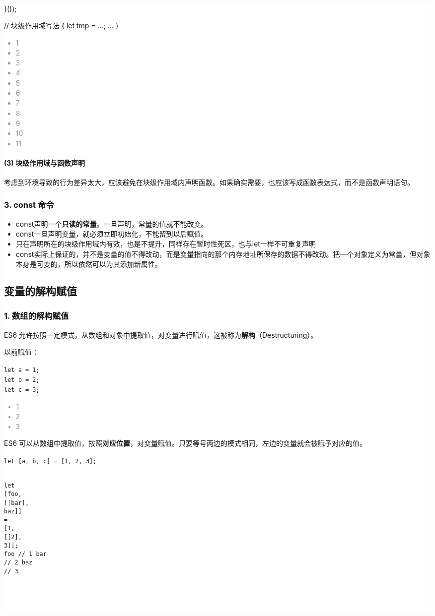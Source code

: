 <span class="token punctuation">}</span><span class="token punctuation">(</span><span class="token punctuation">)</span><span class="token punctuation">)</span><span class="token punctuation">;</span>


<span class="token comment">// 块级作用域写法</span>
<span class="token punctuation">{</span>
  <span class="token keyword">let</span> tmp <span class="token operator">=</span> <span class="token operator">...</span><span class="token punctuation">;</span>
  <span class="token operator">...</span>
<span class="token punctuation">}</span>
<div class="hljs-button {2}" data-title="复制" data-report-click="{&quot;spm&quot;:&quot;1001.2101.3001.4259&quot;}"></div></code><ul class="pre-numbering" style=""><li style="color: rgb(153, 153, 153);">1</li><li style="color: rgb(153, 153, 153);">2</li><li style="color: rgb(153, 153, 153);">3</li><li style="color: rgb(153, 153, 153);">4</li><li style="color: rgb(153, 153, 153);">5</li><li style="color: rgb(153, 153, 153);">6</li><li style="color: rgb(153, 153, 153);">7</li><li style="color: rgb(153, 153, 153);">8</li><li style="color: rgb(153, 153, 153);">9</li><li style="color: rgb(153, 153, 153);">10</li><li style="color: rgb(153, 153, 153);">11</li></ul></pre> 
<h4><a id="3__34"></a>(3) 块级作用域与函数声明</h4> 
<p>考虑到环境导致的行为差异太大，应该避免在块级作用域内声明函数。如果确实需要，也应该写成函数表达式，而不是函数声明语句。</p> 
<h3><a name="t4"></a><a name="t4"></a><a id="3_const__37"></a>3. const 命令</h3> 
<ul><li>const声明一个<strong>只读的常量</strong>。一旦声明，常量的值就不能改变。</li><li>const一旦声明变量，就必须立即初始化，不能留到以后赋值。</li><li>只在声明所在的块级作用域内有效，也是不提升，同样存在暂时性死区，也与let一样不可重复声明</li><li>const实际上保证的，并不是变量的值不得改动，而是变量指向的那个内存地址所保存的数据不得改动。把一个对象定义为常量，但对象本身是可变的，所以依然可以为其添加新属性。</li></ul> 
<h2><a name="t5"></a><a name="t5"></a><a id="_44"></a>变量的解构赋值</h2> 
<h3><a name="t6"></a><a name="t6"></a><a id="1__46"></a>1. 数组的解构赋值</h3> 
<p>ES6 允许按照一定模式，从数组和对象中提取值，对变量进行赋值，这被称为<strong>解构</strong>（Destructuring）。</p> 
<p>以前赋值：</p> 
<pre class="prettyprint"><code class="prism language-js has-numbering" onclick="mdcp.copyCode(event)" style="position: unset;"><span class="token keyword">let</span> a <span class="token operator">=</span> <span class="token number">1</span><span class="token punctuation">;</span>
<span class="token keyword">let</span> b <span class="token operator">=</span> <span class="token number">2</span><span class="token punctuation">;</span>
<span class="token keyword">let</span> c <span class="token operator">=</span> <span class="token number">3</span><span class="token punctuation">;</span>
<div class="hljs-button {2}" data-title="复制" data-report-click="{&quot;spm&quot;:&quot;1001.2101.3001.4259&quot;}"></div></code><ul class="pre-numbering" style=""><li style="color: rgb(153, 153, 153);">1</li><li style="color: rgb(153, 153, 153);">2</li><li style="color: rgb(153, 153, 153);">3</li></ul></pre> 
<p>ES6 可以从数组中提取值，按照<strong>对应位置</strong>，对变量赋值。只要等号两边的模式相同，左边的变量就会被赋予对应的值。</p> 
<pre class="prettyprint"><code class="prism language-js has-numbering" onclick="mdcp.copyCode(event)" style="position: unset;"><span class="token keyword">let</span> <span class="token punctuation">[</span>a<span class="token punctuation">,</span> b<span class="token punctuation">,</span> c<span class="token punctuation">]</span> <span class="token operator">=</span> <span class="token punctuation">[</span><span class="token number">1</span><span class="token punctuation">,</span> <span class="token number">2</span><span class="token punctuation">,</span> <span class="token number">3</span><span class="token punctuation">]</span><span class="token punctuation">;</span>

<span class="token keyword">let</span> <span class="token punctuation">[</span>foo<span class="token punctuation">,</span> <span class="token punctuation">[</span><span class="token punctuation">[</span>bar<span class="token punctuation">]</span><span class="token punctuation">,</span> baz<span class="token punctuation">]</span><span class="token punctuation">]</span> <span class="token operator">=</span> <span class="token punctuation">[</span><span class="token number">1</span><span class="token punctuation">,</span> <span class="token punctuation">[</span><span class="token punctuation">[</span><span class="token number">2</span><span class="token punctuation">]</span><span class="token punctuation">,</span> <span class="token number">3</span><span class="token punctuation">]</span><span class="token punctuation">]</span><span class="token punctuation">;</span>
foo <span class="token comment">// 1</span>
bar <span class="token comment">// 2</span>
baz <span class="token comment">// 3</span>
